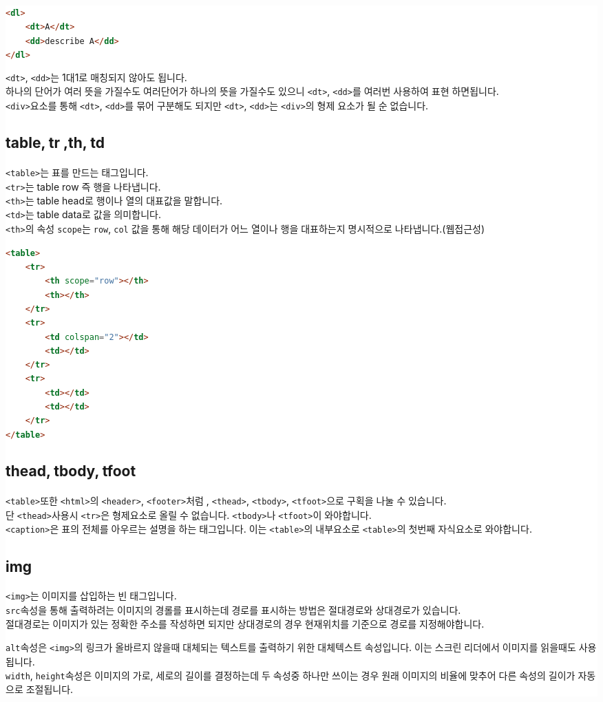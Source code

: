 ```html
<dl>
    <dt>A</dt>
    <dd>describe A</dd>
</dl>    
```

`<dt>`, `<dd>`는 1대1로 매칭되지 않아도 됩니다.  
하나의 단어가 여러 뜻을 가질수도 여러단어가 하나의 뜻을 가질수도 있으니 `<dt>`, `<dd>`를 여러번 사용하여 표현 하면됩니다.  
`<div>`요소를 통해 `<dt>`, `<dd>`를 묶어 구분해도 되지만 `<dt>`, `<dd>`는 `<div>`의 형제 요소가 될 순 없습니다.

## table, tr ,th, td

`<table>`는 표를 만드는 태그입니다.  
`<tr>`는 table row 즉 행을 나타냅니다.  
`<th>`는 table head로 행이나 열의 대표값을 말합니다.  
`<td>`는 table data로 값을 의미합니다.  
`<th>`의 속성 `scope`는 `row`, `col` 값을 통해 해당 데이터가 어느 열이나 행을 대표하는지 명시적으로 나타냅니다.(웹접근성)


```html
<table>
    <tr>
        <th scope="row"></th>
        <th></th>
    </tr>
    <tr>
        <td colspan="2"></td>
        <td></td>
    </tr>
    <tr>
        <td></td>
        <td></td>
    </tr>
</table>    
```

## thead, tbody, tfoot

`<table>`또한 `<html>`의 `<header>`, `<footer>`처럼 , `<thead>`, `<tbody>`, `<tfoot>`으로 구획을 나눌 수 있습니다.  
단 `<thead>`사용시 `<tr>`은 형제요소로 올릴 수 없습니다. `<tbody>`나 `<tfoot>`이 와야합니다.  
`<caption>`은 표의 전체를 아우르는 설명을 하는 태그입니다. 이는 `<table>`의 내부요소로 `<table>`의 첫번째 자식요소로 와야합니다.

## img

`<img>`는 이미지를 삽입하는 빈 태그입니다.  
`src`속성을 통해 출력하려는 이미지의 경롤를 표시하는데 경로를 표시하는 방법은 절대경로와 상대경로가 있습니다.  
절대경로는 이미지가 있는 정확한 주소를 작성하면 되지만 상대경로의 경우 현재위치를 기준으로 경로를 지정해야합니다.

`alt`속성은 `<img>`의 링크가 올바르지 않을때 대체되는 텍스트를 출력하기 위한 대체텍스트 속성입니다. 이는 스크린 리더에서 이미지를 읽을때도 사용됩니다.  
`width`, `height`속성은 이미지의 가로, 세로의 길이를 결정하는데 두 속성중 하나만 쓰이는 경우 원래 이미지의 비율에 맞추어 다른 속성의 길이가 자동으로 조절됩니다.  
